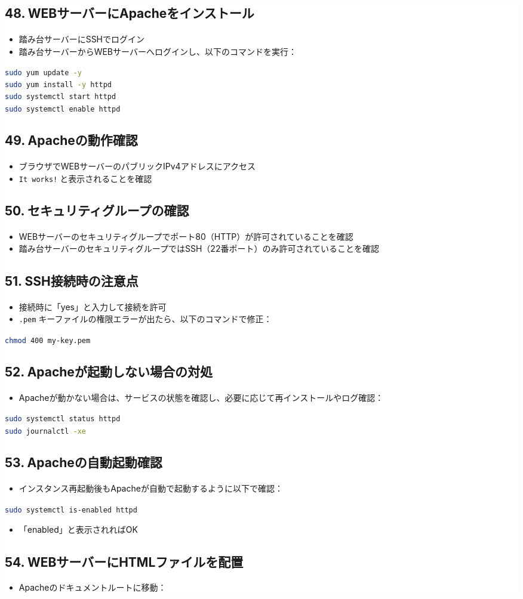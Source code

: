 ## 48. WEBサーバーにApacheをインストール

- 踏み台サーバーにSSHでログイン  
- 踏み台サーバーからWEBサーバーへログインし、以下のコマンドを実行：

```bash
sudo yum update -y
sudo yum install -y httpd
sudo systemctl start httpd
sudo systemctl enable httpd
```

## 49. Apacheの動作確認

- ブラウザでWEBサーバーのパブリックIPv4アドレスにアクセス  
- `It works!` と表示されることを確認

## 50. セキュリティグループの確認

- WEBサーバーのセキュリティグループでポート80（HTTP）が許可されていることを確認  
- 踏み台サーバーのセキュリティグループではSSH（22番ポート）のみ許可されていることを確認

## 51. SSH接続時の注意点

- 接続時に「yes」と入力して接続を許可  
- `.pem` キーファイルの権限エラーが出たら、以下のコマンドで修正：

```bash
chmod 400 my-key.pem
```

## 52. Apacheが起動しない場合の対処

- Apacheが動かない場合は、サービスの状態を確認し、必要に応じて再インストールやログ確認：

```bash
sudo systemctl status httpd
sudo journalctl -xe
```

## 53. Apacheの自動起動確認

- インスタンス再起動後もApacheが自動で起動するように以下で確認：

```bash
sudo systemctl is-enabled httpd
```

- 「enabled」と表示されればOK

## 54. WEBサーバーにHTMLファイルを配置

- Apacheのドキュメントルートに移動：
